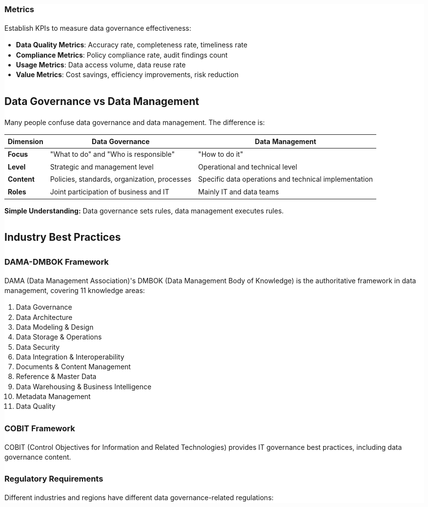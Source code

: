 ### Metrics

Establish KPIs to measure data governance effectiveness:

-   **Data Quality Metrics**: Accuracy rate, completeness rate, timeliness rate
-   **Compliance Metrics**: Policy compliance rate, audit findings count
-   **Usage Metrics**: Data access volume, data reuse rate
-   **Value Metrics**: Cost savings, efficiency improvements, risk reduction

## Data Governance vs Data Management

Many people confuse data governance and data management. The difference is:

| Dimension   | Data Governance                              | Data Management                                       |
| ----------- | -------------------------------------------- | ----------------------------------------------------- |
| **Focus**   | "What to do" and "Who is responsible"        | "How to do it"                                        |
| **Level**   | Strategic and management level               | Operational and technical level                       |
| **Content** | Policies, standards, organization, processes | Specific data operations and technical implementation |
| **Roles**   | Joint participation of business and IT       | Mainly IT and data teams                              |

**Simple Understanding:** Data governance sets rules, data management executes rules.

## Industry Best Practices

### DAMA-DMBOK Framework

DAMA (Data Management Association)'s DMBOK (Data Management Body of Knowledge) is the authoritative framework in data management, covering 11 knowledge areas:

1. Data Governance
2. Data Architecture
3. Data Modeling & Design
4. Data Storage & Operations
5. Data Security
6. Data Integration & Interoperability
7. Documents & Content Management
8. Reference & Master Data
9. Data Warehousing & Business Intelligence
10. Metadata Management
11. Data Quality

### COBIT Framework

COBIT (Control Objectives for Information and Related Technologies) provides IT governance best practices, including data governance content.

### Regulatory Requirements

Different industries and regions have different data governance-related regulations:
